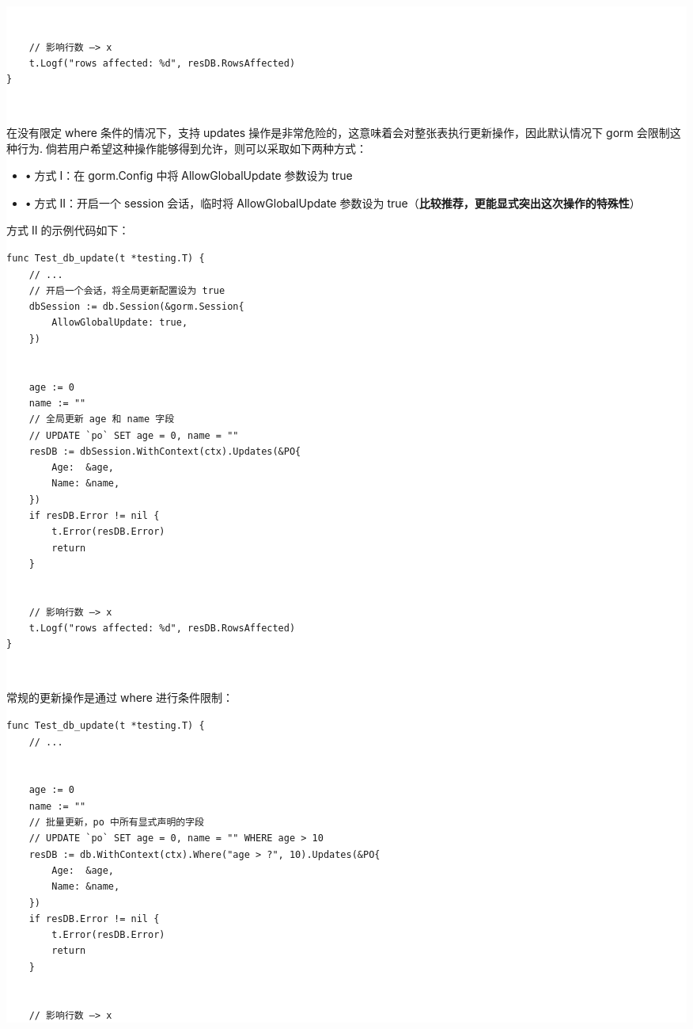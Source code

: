 ```


    // 影响行数 —> x
    t.Logf("rows affected: %d", resDB.RowsAffected)
}
```  
  
   
  
在没有限定 where 条件的情况下，支持 updates 操作是非常危险的，这意味着会对整张表执行更新操作，因此默认情况下 gorm 会限制这种行为. 倘若用户希望这种操作能够得到允许，则可以采取如下两种方式：  
- • 方式 I：在 gorm.Config 中将 AllowGlobalUpdate 参数设为 true  
  
- • 方式 II：开启一个 session 会话，临时将 AllowGlobalUpdate 参数设为 true（**比较推荐，更能显式突出这次操作的特殊性**）  
  
方式 II 的示例代码如下：  
```
func Test_db_update(t *testing.T) {
    // ...
    // 开启一个会话，将全局更新配置设为 true
    dbSession := db.Session(&gorm.Session{
        AllowGlobalUpdate: true,
    })


    age := 0
    name := ""
    // 全局更新 age 和 name 字段
    // UPDATE `po` SET age = 0, name = ""
    resDB := dbSession.WithContext(ctx).Updates(&PO{
        Age:  &age,
        Name: &name,
    })
    if resDB.Error != nil {
        t.Error(resDB.Error)
        return
    }


    // 影响行数 —> x
    t.Logf("rows affected: %d", resDB.RowsAffected)
}
```  
  
   
  
常规的更新操作是通过 where 进行条件限制：  
```
func Test_db_update(t *testing.T) {
    // ...


    age := 0
    name := ""
    // 批量更新，po 中所有显式声明的字段
    // UPDATE `po` SET age = 0, name = "" WHERE age > 10
    resDB := db.WithContext(ctx).Where("age > ?", 10).Updates(&PO{
        Age:  &age,
        Name: &name,
    })
    if resDB.Error != nil {
        t.Error(resDB.Error)
        return
    }


    // 影响行数 —> x
```